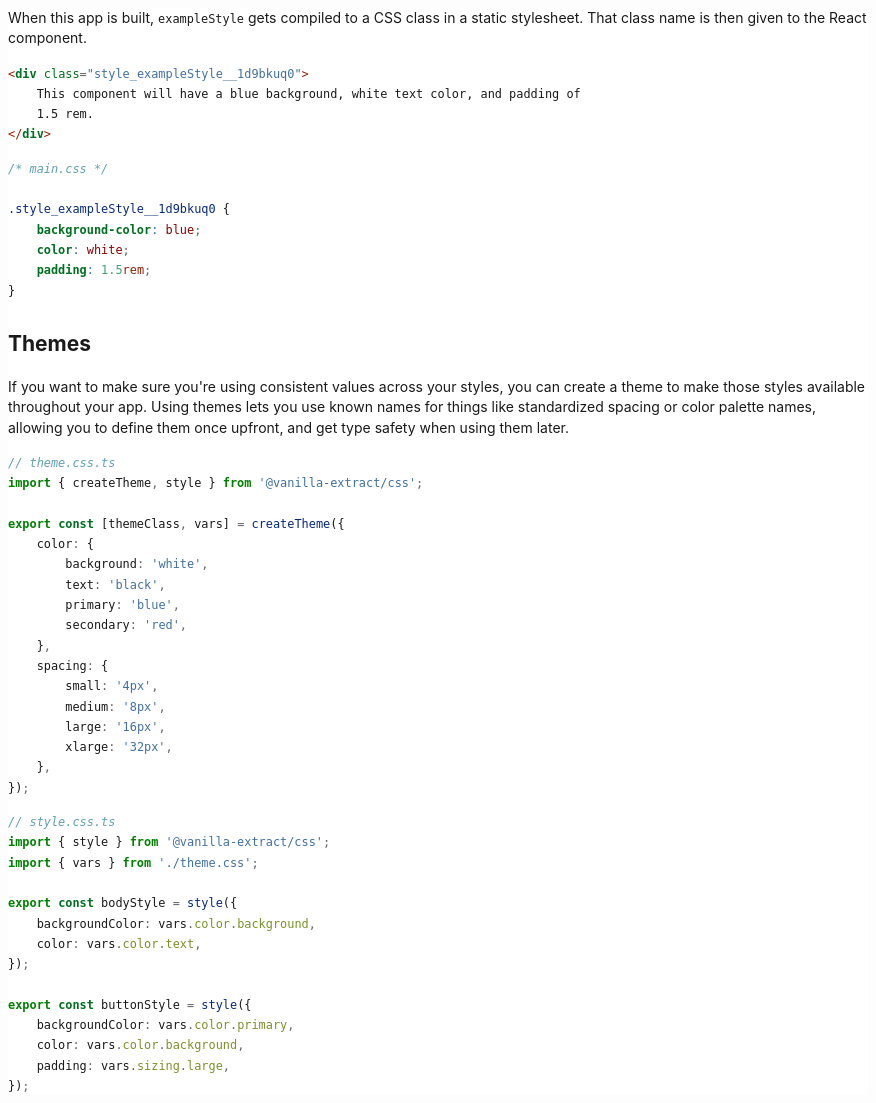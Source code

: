 When this app is built, `exampleStyle` gets compiled to a CSS class in a static stylesheet. That class name is then given to the React component.

```html
<div class="style_exampleStyle__1d9bkuq0">
	This component will have a blue background, white text color, and padding of
	1.5 rem.
</div>
```

```css
/* main.css */

.style_exampleStyle__1d9bkuq0 {
	background-color: blue;
	color: white;
	padding: 1.5rem;
}
```

## Themes

If you want to make sure you're using consistent values across your styles, you can create a theme to make those styles available throughout your app. Using themes lets you use known names for things like standardized spacing or color palette names, allowing you to define them once upfront, and get type safety when using them later.

```typescript
// theme.css.ts
import { createTheme, style } from '@vanilla-extract/css';

export const [themeClass, vars] = createTheme({
	color: {
		background: 'white',
		text: 'black',
		primary: 'blue',
		secondary: 'red',
	},
	spacing: {
		small: '4px',
		medium: '8px',
		large: '16px',
		xlarge: '32px',
	},
});
```

```typescript
// style.css.ts
import { style } from '@vanilla-extract/css';
import { vars } from './theme.css';

export const bodyStyle = style({
	backgroundColor: vars.color.background,
	color: vars.color.text,
});

export const buttonStyle = style({
	backgroundColor: vars.color.primary,
	color: vars.color.background,
	padding: vars.sizing.large,
});
```
